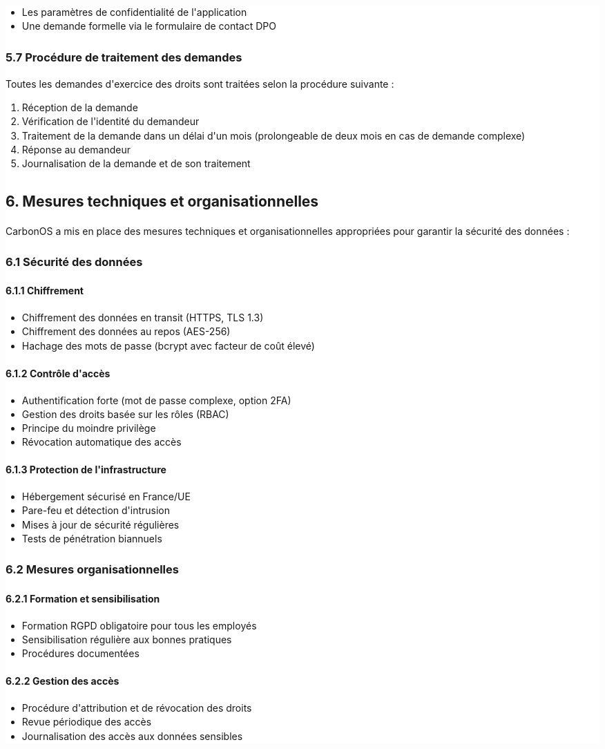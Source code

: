 - Les paramètres de confidentialité de l'application
- Une demande formelle via le formulaire de contact DPO

### 5.7 Procédure de traitement des demandes

Toutes les demandes d'exercice des droits sont traitées selon la procédure suivante :

1. Réception de la demande
2. Vérification de l'identité du demandeur
3. Traitement de la demande dans un délai d'un mois (prolongeable de deux mois en cas de demande complexe)
4. Réponse au demandeur
5. Journalisation de la demande et de son traitement

## 6. Mesures techniques et organisationnelles

CarbonOS a mis en place des mesures techniques et organisationnelles appropriées pour garantir la sécurité des données :

### 6.1 Sécurité des données

#### 6.1.1 Chiffrement

- Chiffrement des données en transit (HTTPS, TLS 1.3)
- Chiffrement des données au repos (AES-256)
- Hachage des mots de passe (bcrypt avec facteur de coût élevé)

#### 6.1.2 Contrôle d'accès

- Authentification forte (mot de passe complexe, option 2FA)
- Gestion des droits basée sur les rôles (RBAC)
- Principe du moindre privilège
- Révocation automatique des accès

#### 6.1.3 Protection de l'infrastructure

- Hébergement sécurisé en France/UE
- Pare-feu et détection d'intrusion
- Mises à jour de sécurité régulières
- Tests de pénétration biannuels

### 6.2 Mesures organisationnelles

#### 6.2.1 Formation et sensibilisation

- Formation RGPD obligatoire pour tous les employés
- Sensibilisation régulière aux bonnes pratiques
- Procédures documentées

#### 6.2.2 Gestion des accès

- Procédure d'attribution et de révocation des droits
- Revue périodique des accès
- Journalisation des accès aux données sensibles
